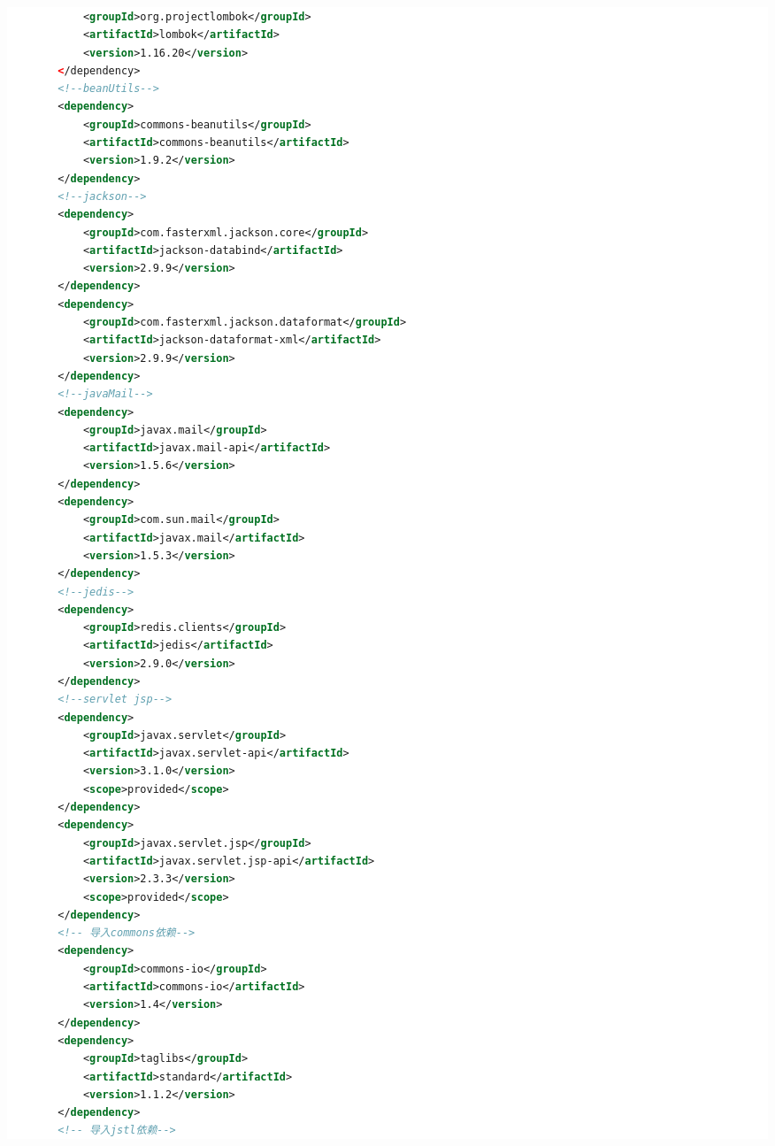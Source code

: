 ```xml
            <groupId>org.projectlombok</groupId>
            <artifactId>lombok</artifactId>
            <version>1.16.20</version>
        </dependency>
        <!--beanUtils-->
        <dependency>
            <groupId>commons-beanutils</groupId>
            <artifactId>commons-beanutils</artifactId>
            <version>1.9.2</version>
        </dependency>
        <!--jackson-->
        <dependency>
            <groupId>com.fasterxml.jackson.core</groupId>
            <artifactId>jackson-databind</artifactId>
            <version>2.9.9</version>
        </dependency>
        <dependency>
            <groupId>com.fasterxml.jackson.dataformat</groupId>
            <artifactId>jackson-dataformat-xml</artifactId>
            <version>2.9.9</version>
        </dependency>
        <!--javaMail-->
        <dependency>
            <groupId>javax.mail</groupId>
            <artifactId>javax.mail-api</artifactId>
            <version>1.5.6</version>
        </dependency>
        <dependency>
            <groupId>com.sun.mail</groupId>
            <artifactId>javax.mail</artifactId>
            <version>1.5.3</version>
        </dependency>
        <!--jedis-->
        <dependency>
            <groupId>redis.clients</groupId>
            <artifactId>jedis</artifactId>
            <version>2.9.0</version>
        </dependency>
        <!--servlet jsp-->
        <dependency>
            <groupId>javax.servlet</groupId>
            <artifactId>javax.servlet-api</artifactId>
            <version>3.1.0</version>
            <scope>provided</scope>
        </dependency>
        <dependency>
            <groupId>javax.servlet.jsp</groupId>
            <artifactId>javax.servlet.jsp-api</artifactId>
            <version>2.3.3</version>
            <scope>provided</scope>
        </dependency>
        <!-- 导入commons依赖-->
        <dependency>
            <groupId>commons-io</groupId>
            <artifactId>commons-io</artifactId>
            <version>1.4</version>
        </dependency>
        <dependency>
            <groupId>taglibs</groupId>
            <artifactId>standard</artifactId>
            <version>1.1.2</version>
        </dependency>
        <!-- 导入jstl依赖-->
```